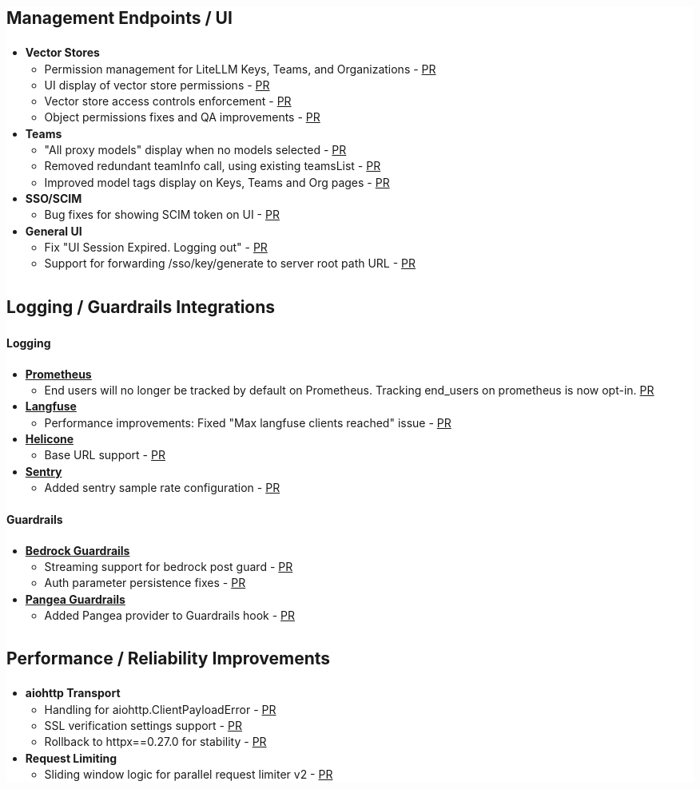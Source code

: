## Management Endpoints / UI

- **Vector Stores**
    - Permission management for LiteLLM Keys, Teams, and Organizations - [PR](https://github.com/BerriAI/litellm/pull/11213)
    - UI display of vector store permissions - [PR](https://github.com/BerriAI/litellm/pull/11277)
    - Vector store access controls enforcement - [PR](https://github.com/BerriAI/litellm/pull/11281)
    - Object permissions fixes and QA improvements - [PR](https://github.com/BerriAI/litellm/pull/11291)
- **Teams**
    - "All proxy models" display when no models selected - [PR](https://github.com/BerriAI/litellm/pull/11187)
    - Removed redundant teamInfo call, using existing teamsList - [PR](https://github.com/BerriAI/litellm/pull/11051)
    - Improved model tags display on Keys, Teams and Org pages - [PR](https://github.com/BerriAI/litellm/pull/11022)
- **SSO/SCIM**
    - Bug fixes for showing SCIM token on UI - [PR](https://github.com/BerriAI/litellm/pull/11220)
- **General UI**
    - Fix "UI Session Expired. Logging out" - [PR](https://github.com/BerriAI/litellm/pull/11279)
    - Support for forwarding /sso/key/generate to server root path URL - [PR](https://github.com/BerriAI/litellm/pull/11165)


## Logging / Guardrails Integrations

#### Logging
- **[Prometheus](../../docs/proxy/prometheus)**
    - End users will no longer be tracked by default on Prometheus. Tracking end_users on prometheus is now opt-in. [PR](https://github.com/BerriAI/litellm/pull/11192)
- **[Langfuse](../../docs/proxy/logging#langfuse)**
    - Performance improvements: Fixed "Max langfuse clients reached" issue - [PR](https://github.com/BerriAI/litellm/pull/11285)
- **[Helicone](../../docs/observability/helicone_integration)**
    - Base URL support - [PR](https://github.com/BerriAI/litellm/pull/11211)
- **[Sentry](../../docs/proxy/logging#sentry)**
    - Added sentry sample rate configuration - [PR](https://github.com/BerriAI/litellm/pull/10283)

#### Guardrails
- **[Bedrock Guardrails](../../docs/proxy/guardrails/bedrock)**
    - Streaming support for bedrock post guard - [PR](https://github.com/BerriAI/litellm/pull/11247)
    - Auth parameter persistence fixes - [PR](https://github.com/BerriAI/litellm/pull/11270)
- **[Pangea Guardrails](../../docs/proxy/guardrails/pangea)**
    - Added Pangea provider to Guardrails hook - [PR](https://github.com/BerriAI/litellm/pull/10775)


## Performance / Reliability Improvements
- **aiohttp Transport**
    - Handling for aiohttp.ClientPayloadError - [PR](https://github.com/BerriAI/litellm/pull/11162)
    - SSL verification settings support - [PR](https://github.com/BerriAI/litellm/pull/11162)
    - Rollback to httpx==0.27.0 for stability - [PR](https://github.com/BerriAI/litellm/pull/11146)
- **Request Limiting**
    - Sliding window logic for parallel request limiter v2 - [PR](https://github.com/BerriAI/litellm/pull/11283)
